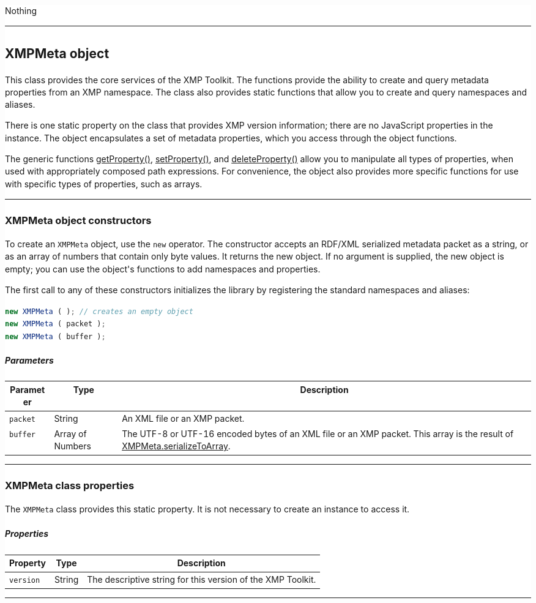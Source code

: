 Nothing

---

## XMPMeta object

This class provides the core services of the XMP Toolkit. The functions provide the ability to create and query metadata properties from an XMP namespace. The class also provides static functions that allow you to create and query namespaces and aliases.

There is one static property on the class that provides XMP version information; there are no JavaScript properties in the instance. The object encapsulates a set of metadata properties, which you access through the object functions.

The generic functions [getProperty()](#xmpmetagetproperty), [setProperty()](#xmpmetasetproperty), and [deleteProperty()](#xmpmetadeleteproperty) allow you to manipulate all types of properties, when used with appropriately composed path expressions. For convenience, the object also provides more specific functions for use with specific types of properties, such as arrays.

---

### XMPMeta object constructors

To create an `XMPMeta` object, use the `new` operator. The constructor accepts an RDF/XML serialized metadata packet as a string, or as an array of numbers that contain only byte values. It returns the new object. If no argument is supplied, the new object is empty; you can use the object's functions to add namespaces and properties.

The first call to any of these constructors initializes the library by registering the standard namespaces and aliases:

```javascript
new XMPMeta ( ); // creates an empty object
new XMPMeta ( packet );
new XMPMeta ( buffer );
```

##### Parameters

| Parameter |       Type       |                                                                     Description                                                                      |
| --------- | ---------------- | ---------------------------------------------------------------------------------------------------------------------------------------------------- |
| `packet`  | String           | An XML file or an XMP packet.                                                                                                                        |
| `buffer`  | Array of Numbers | The UTF-8 or UTF-16 encoded bytes of an XML file or an XMP packet. This array is the result of [XMPMeta.serializeToArray](#xmpmetaserializetoarray). |

---

### XMPMeta class properties

The `XMPMeta` class provides this static property. It is not necessary to create an instance to access it.

##### Properties

| Property  |  Type  |                         Description                         |
| --------- | ------ | ----------------------------------------------------------- |
| `version` | String | The descriptive string for this version of the XMP Toolkit. |

---